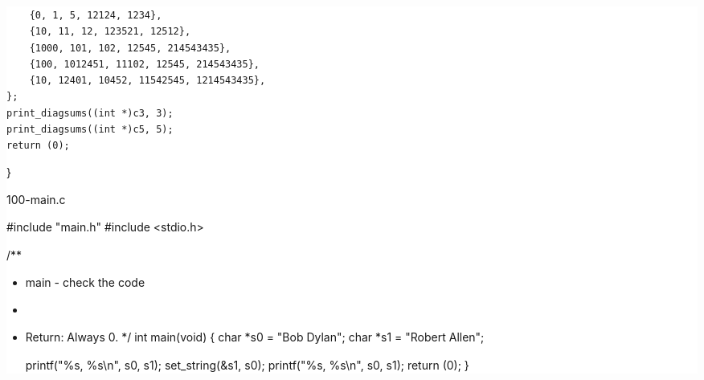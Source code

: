         {0, 1, 5, 12124, 1234},
        {10, 11, 12, 123521, 12512},
        {1000, 101, 102, 12545, 214543435},
        {100, 1012451, 11102, 12545, 214543435},
        {10, 12401, 10452, 11542545, 1214543435},
    };
    print_diagsums((int *)c3, 3);
    print_diagsums((int *)c5, 5);
    return (0);
}











100-main.c

#include "main.h"
#include <stdio.h>

/**
 * main - check the code
 *
 * Return: Always 0.
 */
int main(void)
{
    char *s0 = "Bob Dylan";
    char *s1 = "Robert Allen";

    printf("%s, %s\n", s0, s1);
    set_string(&s1, s0);
    printf("%s, %s\n", s0, s1);
    return (0);
}




















